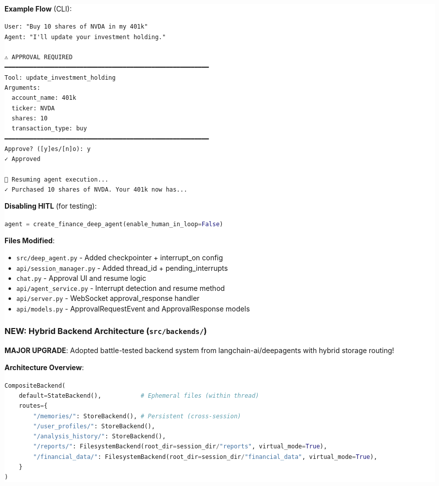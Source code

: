 **Example Flow** (CLI):
```
User: "Buy 10 shares of NVDA in my 401k"
Agent: "I'll update your investment holding."

⚠️ APPROVAL REQUIRED
━━━━━━━━━━━━━━━━━━━━━━━━━━━━━━━━━━━━━━━━━━━━━━━━━━━━━━━━━
Tool: update_investment_holding
Arguments:
  account_name: 401k
  ticker: NVDA
  shares: 10
  transaction_type: buy
━━━━━━━━━━━━━━━━━━━━━━━━━━━━━━━━━━━━━━━━━━━━━━━━━━━━━━━━━
Approve? ([y]es/[n]o): y
✓ Approved

🔄 Resuming agent execution...
✓ Purchased 10 shares of NVDA. Your 401k now has...
```

**Disabling HITL** (for testing):
```python
agent = create_finance_deep_agent(enable_human_in_loop=False)
```

**Files Modified**:
- `src/deep_agent.py` - Added checkpointer + interrupt_on config
- `api/session_manager.py` - Added thread_id + pending_interrupts
- `chat.py` - Approval UI and resume logic
- `api/agent_service.py` - Interrupt detection and resume method
- `api/server.py` - WebSocket approval_response handler
- `api/models.py` - ApprovalRequestEvent and ApprovalResponse models

### NEW: Hybrid Backend Architecture (`src/backends/`)

**MAJOR UPGRADE**: Adopted battle-tested backend system from langchain-ai/deepagents with hybrid storage routing!

**Architecture Overview**:
```python
CompositeBackend(
    default=StateBackend(),           # Ephemeral files (within thread)
    routes={
        "/memories/": StoreBackend(), # Persistent (cross-session)
        "/user_profiles/": StoreBackend(),
        "/analysis_history/": StoreBackend(),
        "/reports/": FilesystemBackend(root_dir=session_dir/"reports", virtual_mode=True),
        "/financial_data/": FilesystemBackend(root_dir=session_dir/"financial_data", virtual_mode=True),
    }
)
```
